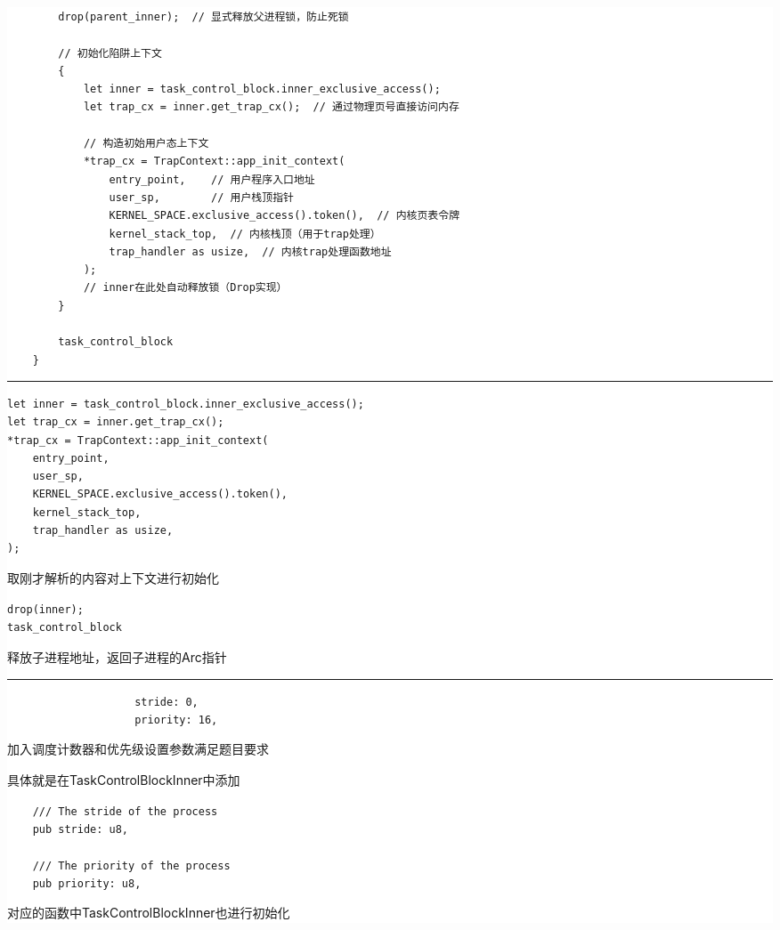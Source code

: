 ```
        drop(parent_inner);  // 显式释放父进程锁，防止死锁

        // 初始化陷阱上下文
        {
            let inner = task_control_block.inner_exclusive_access();
            let trap_cx = inner.get_trap_cx();  // 通过物理页号直接访问内存
            
            // 构造初始用户态上下文
            *trap_cx = TrapContext::app_init_context(
                entry_point,    // 用户程序入口地址
                user_sp,        // 用户栈顶指针
                KERNEL_SPACE.exclusive_access().token(),  // 内核页表令牌
                kernel_stack_top,  // 内核栈顶（用于trap处理）
                trap_handler as usize,  // 内核trap处理函数地址
            );
            // inner在此处自动释放锁（Drop实现）
        }
        
        task_control_block
    }
```

-------------------------------------------------------------------------
```
let inner = task_control_block.inner_exclusive_access();
let trap_cx = inner.get_trap_cx();
*trap_cx = TrapContext::app_init_context(
    entry_point,
    user_sp,
    KERNEL_SPACE.exclusive_access().token(),
    kernel_stack_top,
    trap_handler as usize,
);
```
取刚才解析的内容对上下文进行初始化
```
drop(inner);
task_control_block
```
释放子进程地址，返回子进程的Arc指针

-------------------------------------------------------------------------

```
                    stride: 0,
                    priority: 16,
```
加入调度计数器和优先级设置参数满足题目要求

具体就是在TaskControlBlockInner中添加

```
    /// The stride of the process
    pub stride: u8,

    /// The priority of the process
    pub priority: u8,
```
对应的函数中TaskControlBlockInner也进行初始化

